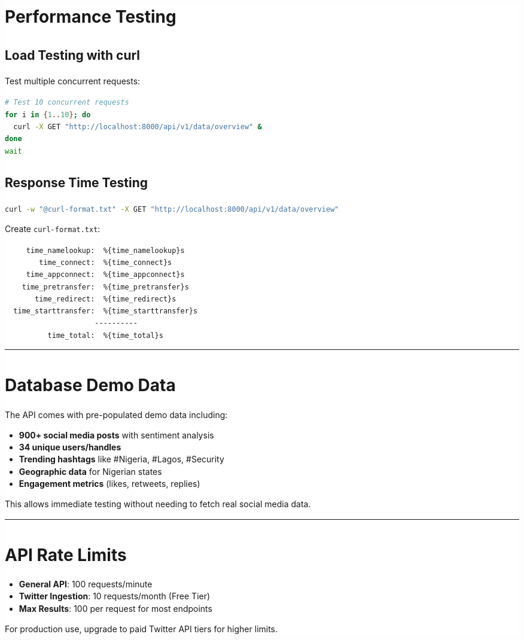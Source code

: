 
# Performance Testing

## Load Testing with curl
Test multiple concurrent requests:
```bash
# Test 10 concurrent requests
for i in {1..10}; do
  curl -X GET "http://localhost:8000/api/v1/data/overview" &
done
wait
```

## Response Time Testing
```bash
curl -w "@curl-format.txt" -X GET "http://localhost:8000/api/v1/data/overview"
```

Create `curl-format.txt`:
```
     time_namelookup:  %{time_namelookup}s
        time_connect:  %{time_connect}s
     time_appconnect:  %{time_appconnect}s
    time_pretransfer:  %{time_pretransfer}s
       time_redirect:  %{time_redirect}s
  time_starttransfer:  %{time_starttransfer}s
                     ----------
          time_total:  %{time_total}s
```

---

# Database Demo Data

The API comes with pre-populated demo data including:
- **900+ social media posts** with sentiment analysis
- **34 unique users/handles**
- **Trending hashtags** like #Nigeria, #Lagos, #Security
- **Geographic data** for Nigerian states
- **Engagement metrics** (likes, retweets, replies)

This allows immediate testing without needing to fetch real social media data.

---

# API Rate Limits
- **General API**: 100 requests/minute
- **Twitter Ingestion**: 10 requests/month (Free Tier)
- **Max Results**: 100 per request for most endpoints

For production use, upgrade to paid Twitter API tiers for higher limits.